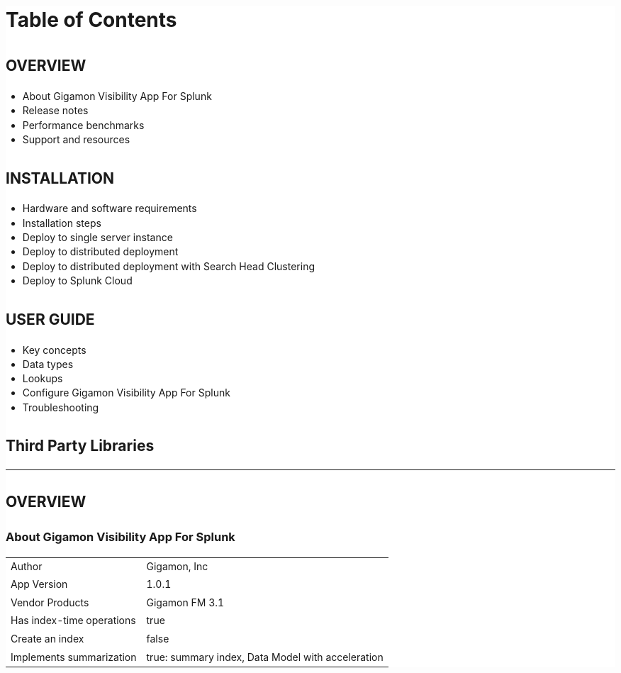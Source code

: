 


# Table of Contents

## OVERVIEW

- About Gigamon Visibility App For Splunk
- Release notes
- Performance benchmarks
- Support and resources

## INSTALLATION

- Hardware and software requirements
- Installation steps 
- Deploy to single server instance
- Deploy to distributed deployment
- Deploy to distributed deployment with Search Head Clustering
- Deploy to Splunk Cloud 


## USER GUIDE

- Key concepts
- Data types
- Lookups
- Configure Gigamon Visibility App For Splunk
- Troubleshooting

## Third Party Libraries

---
## OVERVIEW

### About Gigamon Visibility App For Splunk

| | |
|---|---|
| Author | Gigamon, Inc |
| App Version | 1.0.1 |
| Vendor Products | Gigamon FM 3.1 |
| Has index-time operations | true |
| Create an index | false |
| Implements summarization | true:  summary index, Data Model with acceleration |
